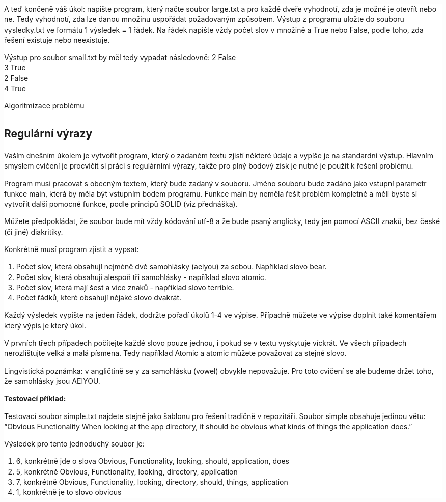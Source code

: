 
A teď končeně váš úkol: napište program, který načte soubor large.txt a pro každé dveře vyhodnotí, zda je možné je otevřít nebo ne. Tedy vyhodnotí, zda lze danou množinu uspořádat požadovaným způsobem. Výstup z programu uložte do souboru vysledky.txt ve formátu 1 výsledek =  1 řádek. Na řádek napište vždy počet slov v množině a True nebo False, podle toho, zda řešení existuje nebo neexistuje.

Výstup pro soubor small.txt by měl tedy vypadat následovně:
2 False \
3 True \
2 False \
4 True 

[Algoritmizace problému](https://github.com/Tumash-Ilia/Python_cv/tree/main/cv05)

## Regulární výrazy

Vaším dnešním úkolem je vytvořit program, který o zadaném textu zjistí některé údaje a vypíše je na standardní výstup. Hlavním smyslem cvičení je procvičit si práci s regulárními výrazy, takže pro plný bodový zisk je nutné je použít k řešení problému.

Program musí pracovat s obecným textem, který bude zadaný v souboru. Jméno souboru bude zadáno jako vstupní parametr funkce main, která by měla být vstupním bodem programu. Funkce main by neměla řešit problém kompletně a měli byste si vytvořit další pomocné funkce, podle principů SOLID (viz přednáška).

Můžete předpokládat, že soubor bude mít vždy kódování utf-8 a že bude psaný anglicky, tedy jen pomocí ASCII znaků, bez české (či jiné) diakritiky. 

Konkrétně musí program zjistit a vypsat:

1. Počet slov, která obsahují nejméně dvě samohlásky (aeiyou) za sebou. Například slovo bear.
2. Počet slov, která obsahují alespoň tři samohlásky - například slovo atomic.
3. Počet slov, která mají šest a více znaků - například slovo terrible.
4. Počet řádků, které obsahují nějaké slovo dvakrát. 

Každý výsledek vypište na jeden řádek, dodržte  pořadí úkolů 1-4 ve výpise. Případně můžete ve výpise doplnit také komentářem který výpis je který úkol. 

V prvních třech případech počítejte každé slovo pouze jednou, i pokud se v textu vyskytuje víckrát. Ve všech případech nerozlištujte velká a malá písmena. Tedy například Atomic a atomic můžete považovat za stejné slovo.

Lingvistická poznámka: v angličtině se y za samohlásku (vowel) obvykle nepovažuje. Pro toto cvičení se ale budeme držet toho, že samohlásky jsou AEIYOU. 

**Testovací příklad:**

Testovací soubor simple.txt najdete stejně jako šablonu pro řešení tradičně v repozitáři. Soubor simple obsahuje jedinou větu: “Obvious Functionality When looking at the app directory, it should be obvious what kinds of things the application does.”  

Výsledek pro tento jednoduchý soubor je: 

1. 6, konkrétně jde o slova Obvious, Functionality, looking, should, application, does
2. 5, konkrétně Obvious, Functionality, looking, directory, application
3. 7, konkrétně Obvious, Functionality, looking, directory, should, things, application
4. 1, konkrétně je to slovo obvious
